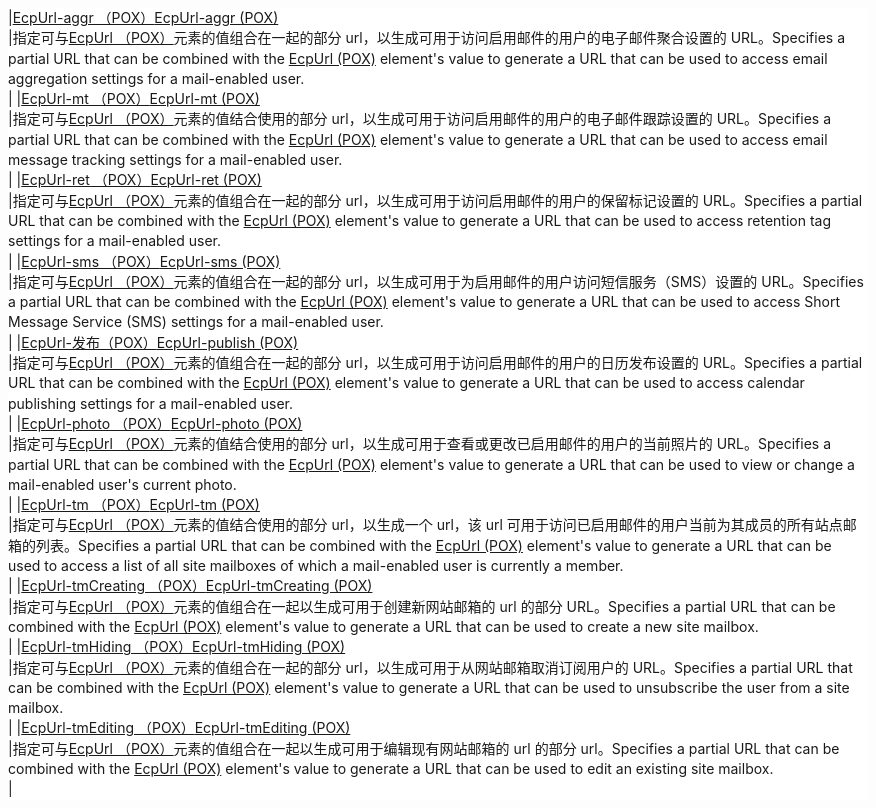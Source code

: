|[<span data-ttu-id="a9a64-163">EcpUrl-aggr （POX）</span><span class="sxs-lookup"><span data-stu-id="a9a64-163">EcpUrl-aggr (POX)</span></span>](ecpurl-aggr-pox.md) <br/> |<span data-ttu-id="a9a64-164">指定可与[EcpUrl （POX）](ecpurl-pox.md)元素的值组合在一起的部分 url，以生成可用于访问启用邮件的用户的电子邮件聚合设置的 URL。</span><span class="sxs-lookup"><span data-stu-id="a9a64-164">Specifies a partial URL that can be combined with the [EcpUrl (POX)](ecpurl-pox.md) element's value to generate a URL that can be used to access email aggregation settings for a mail-enabled user.</span></span>  <br/> |
|[<span data-ttu-id="a9a64-165">EcpUrl-mt （POX）</span><span class="sxs-lookup"><span data-stu-id="a9a64-165">EcpUrl-mt (POX)</span></span>](ecpurl-mt-pox.md) <br/> |<span data-ttu-id="a9a64-166">指定可与[EcpUrl （POX）](ecpurl-pox.md)元素的值结合使用的部分 url，以生成可用于访问启用邮件的用户的电子邮件跟踪设置的 URL。</span><span class="sxs-lookup"><span data-stu-id="a9a64-166">Specifies a partial URL that can be combined with the [EcpUrl (POX)](ecpurl-pox.md) element's value to generate a URL that can be used to access email message tracking settings for a mail-enabled user.</span></span>  <br/> |
|[<span data-ttu-id="a9a64-167">EcpUrl-ret （POX）</span><span class="sxs-lookup"><span data-stu-id="a9a64-167">EcpUrl-ret (POX)</span></span>](ecpurl-ret-pox.md) <br/> |<span data-ttu-id="a9a64-168">指定可与[EcpUrl （POX）](ecpurl-pox.md)元素的值组合在一起的部分 url，以生成可用于访问启用邮件的用户的保留标记设置的 URL。</span><span class="sxs-lookup"><span data-stu-id="a9a64-168">Specifies a partial URL that can be combined with the [EcpUrl (POX)](ecpurl-pox.md) element's value to generate a URL that can be used to access retention tag settings for a mail-enabled user.</span></span>  <br/> |
|[<span data-ttu-id="a9a64-169">EcpUrl-sms （POX）</span><span class="sxs-lookup"><span data-stu-id="a9a64-169">EcpUrl-sms (POX)</span></span>](ecpurl-sms-pox.md) <br/> |<span data-ttu-id="a9a64-170">指定可与[EcpUrl （POX）](ecpurl-pox.md)元素的值组合在一起的部分 url，以生成可用于为启用邮件的用户访问短信服务（SMS）设置的 URL。</span><span class="sxs-lookup"><span data-stu-id="a9a64-170">Specifies a partial URL that can be combined with the [EcpUrl (POX)](ecpurl-pox.md) element's value to generate a URL that can be used to access Short Message Service (SMS) settings for a mail-enabled user.</span></span>  <br/> |
|[<span data-ttu-id="a9a64-171">EcpUrl-发布（POX）</span><span class="sxs-lookup"><span data-stu-id="a9a64-171">EcpUrl-publish (POX)</span></span>](ecpurl-publish-pox.md) <br/> |<span data-ttu-id="a9a64-172">指定可与[EcpUrl （POX）](ecpurl-pox.md)元素的值组合在一起的部分 url，以生成可用于访问启用邮件的用户的日历发布设置的 URL。</span><span class="sxs-lookup"><span data-stu-id="a9a64-172">Specifies a partial URL that can be combined with the [EcpUrl (POX)](ecpurl-pox.md) element's value to generate a URL that can be used to access calendar publishing settings for a mail-enabled user.</span></span>  <br/> |
|[<span data-ttu-id="a9a64-173">EcpUrl-photo （POX）</span><span class="sxs-lookup"><span data-stu-id="a9a64-173">EcpUrl-photo (POX)</span></span>](ecpurl-photo-pox.md) <br/> |<span data-ttu-id="a9a64-174">指定可与[EcpUrl （POX）](ecpurl-pox.md)元素的值结合使用的部分 url，以生成可用于查看或更改已启用邮件的用户的当前照片的 URL。</span><span class="sxs-lookup"><span data-stu-id="a9a64-174">Specifies a partial URL that can be combined with the [EcpUrl (POX)](ecpurl-pox.md) element's value to generate a URL that can be used to view or change a mail-enabled user's current photo.</span></span>  <br/> |
|[<span data-ttu-id="a9a64-175">EcpUrl-tm （POX）</span><span class="sxs-lookup"><span data-stu-id="a9a64-175">EcpUrl-tm (POX)</span></span>](ecpurl-tm-pox.md) <br/> |<span data-ttu-id="a9a64-176">指定可与[EcpUrl （POX）](ecpurl-pox.md)元素的值结合使用的部分 url，以生成一个 url，该 url 可用于访问已启用邮件的用户当前为其成员的所有站点邮箱的列表。</span><span class="sxs-lookup"><span data-stu-id="a9a64-176">Specifies a partial URL that can be combined with the [EcpUrl (POX)](ecpurl-pox.md) element's value to generate a URL that can be used to access a list of all site mailboxes of which a mail-enabled user is currently a member.</span></span>  <br/> |
|[<span data-ttu-id="a9a64-177">EcpUrl-tmCreating （POX）</span><span class="sxs-lookup"><span data-stu-id="a9a64-177">EcpUrl-tmCreating (POX)</span></span>](ecpurl-tmcreating-pox.md) <br/> |<span data-ttu-id="a9a64-178">指定可与[EcpUrl （POX）](ecpurl-pox.md)元素的值组合在一起以生成可用于创建新网站邮箱的 url 的部分 URL。</span><span class="sxs-lookup"><span data-stu-id="a9a64-178">Specifies a partial URL that can be combined with the [EcpUrl (POX)](ecpurl-pox.md) element's value to generate a URL that can be used to create a new site mailbox.</span></span>  <br/> |
|[<span data-ttu-id="a9a64-179">EcpUrl-tmHiding （POX）</span><span class="sxs-lookup"><span data-stu-id="a9a64-179">EcpUrl-tmHiding (POX)</span></span>](ecpurl-tmhiding-pox.md) <br/> |<span data-ttu-id="a9a64-180">指定可与[EcpUrl （POX）](ecpurl-pox.md)元素的值组合在一起的部分 url，以生成可用于从网站邮箱取消订阅用户的 URL。</span><span class="sxs-lookup"><span data-stu-id="a9a64-180">Specifies a partial URL that can be combined with the [EcpUrl (POX)](ecpurl-pox.md) element's value to generate a URL that can be used to unsubscribe the user from a site mailbox.</span></span>  <br/> |
|[<span data-ttu-id="a9a64-181">EcpUrl-tmEditing （POX）</span><span class="sxs-lookup"><span data-stu-id="a9a64-181">EcpUrl-tmEditing (POX)</span></span>](ecpurl-tmediting-pox.md) <br/> |<span data-ttu-id="a9a64-182">指定可与[EcpUrl （POX）](ecpurl-pox.md)元素的值组合在一起以生成可用于编辑现有网站邮箱的 url 的部分 url。</span><span class="sxs-lookup"><span data-stu-id="a9a64-182">Specifies a partial URL that can be combined with the [EcpUrl (POX)](ecpurl-pox.md) element's value to generate a URL that can be used to edit an existing site mailbox.</span></span>  <br/> |